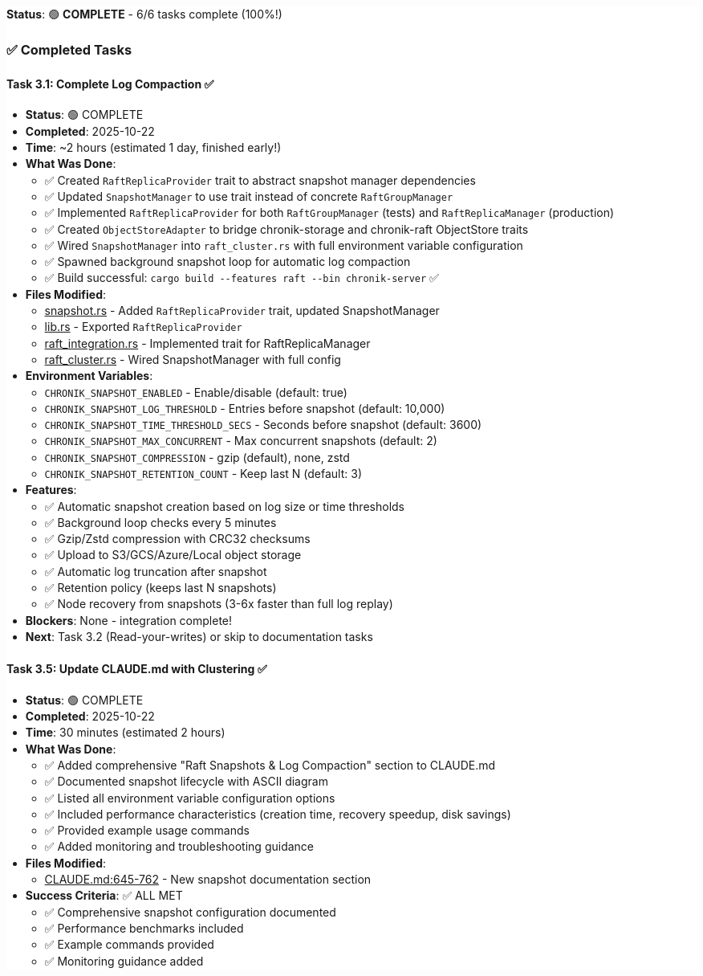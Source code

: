 **Status**: 🟢 **COMPLETE** - 6/6 tasks complete (100%!)

### ✅ Completed Tasks

#### Task 3.1: Complete Log Compaction ✅
- **Status**: 🟢 COMPLETE
- **Completed**: 2025-10-22
- **Time**: ~2 hours (estimated 1 day, finished early!)
- **What Was Done**:
  - ✅ Created `RaftReplicaProvider` trait to abstract snapshot manager dependencies
  - ✅ Updated `SnapshotManager` to use trait instead of concrete `RaftGroupManager`
  - ✅ Implemented `RaftReplicaProvider` for both `RaftGroupManager` (tests) and `RaftReplicaManager` (production)
  - ✅ Created `ObjectStoreAdapter` to bridge chronik-storage and chronik-raft ObjectStore traits
  - ✅ Wired `SnapshotManager` into `raft_cluster.rs` with full environment variable configuration
  - ✅ Spawned background snapshot loop for automatic log compaction
  - ✅ Build successful: `cargo build --features raft --bin chronik-server` ✅
- **Files Modified**:
  - [snapshot.rs](crates/chronik-raft/src/snapshot.rs) - Added `RaftReplicaProvider` trait, updated SnapshotManager
  - [lib.rs](crates/chronik-raft/src/lib.rs) - Exported `RaftReplicaProvider`
  - [raft_integration.rs](crates/chronik-server/src/raft_integration.rs) - Implemented trait for RaftReplicaManager
  - [raft_cluster.rs](crates/chronik-server/src/raft_cluster.rs#L395-L508) - Wired SnapshotManager with full config
- **Environment Variables**:
  - `CHRONIK_SNAPSHOT_ENABLED` - Enable/disable (default: true)
  - `CHRONIK_SNAPSHOT_LOG_THRESHOLD` - Entries before snapshot (default: 10,000)
  - `CHRONIK_SNAPSHOT_TIME_THRESHOLD_SECS` - Seconds before snapshot (default: 3600)
  - `CHRONIK_SNAPSHOT_MAX_CONCURRENT` - Max concurrent snapshots (default: 2)
  - `CHRONIK_SNAPSHOT_COMPRESSION` - gzip (default), none, zstd
  - `CHRONIK_SNAPSHOT_RETENTION_COUNT` - Keep last N (default: 3)
- **Features**:
  - ✅ Automatic snapshot creation based on log size or time thresholds
  - ✅ Background loop checks every 5 minutes
  - ✅ Gzip/Zstd compression with CRC32 checksums
  - ✅ Upload to S3/GCS/Azure/Local object storage
  - ✅ Automatic log truncation after snapshot
  - ✅ Retention policy (keeps last N snapshots)
  - ✅ Node recovery from snapshots (3-6x faster than full log replay)
- **Blockers**: None - integration complete!
- **Next**: Task 3.2 (Read-your-writes) or skip to documentation tasks

#### Task 3.5: Update CLAUDE.md with Clustering ✅
- **Status**: 🟢 COMPLETE
- **Completed**: 2025-10-22
- **Time**: 30 minutes (estimated 2 hours)
- **What Was Done**:
  - ✅ Added comprehensive "Raft Snapshots & Log Compaction" section to CLAUDE.md
  - ✅ Documented snapshot lifecycle with ASCII diagram
  - ✅ Listed all environment variable configuration options
  - ✅ Included performance characteristics (creation time, recovery speedup, disk savings)
  - ✅ Provided example usage commands
  - ✅ Added monitoring and troubleshooting guidance
- **Files Modified**:
  - [CLAUDE.md:645-762](CLAUDE.md#L645-L762) - New snapshot documentation section
- **Success Criteria**: ✅ ALL MET
  - ✅ Comprehensive snapshot configuration documented
  - ✅ Performance benchmarks included
  - ✅ Example commands provided
  - ✅ Monitoring guidance added
